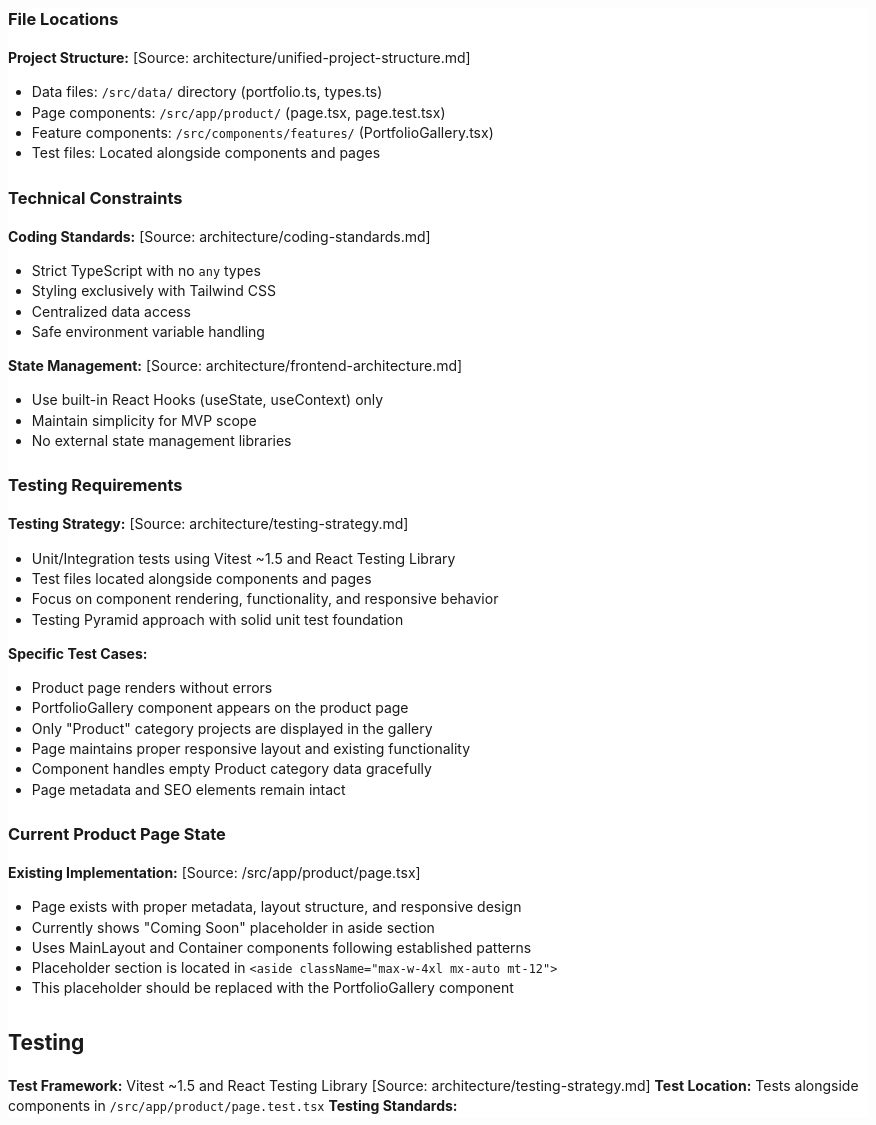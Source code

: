 ### File Locations

**Project Structure:** [Source: architecture/unified-project-structure.md]

- Data files: `/src/data/` directory (portfolio.ts, types.ts)
- Page components: `/src/app/product/` (page.tsx, page.test.tsx)
- Feature components: `/src/components/features/` (PortfolioGallery.tsx)
- Test files: Located alongside components and pages

### Technical Constraints

**Coding Standards:** [Source: architecture/coding-standards.md]

- Strict TypeScript with no `any` types
- Styling exclusively with Tailwind CSS
- Centralized data access
- Safe environment variable handling

**State Management:** [Source: architecture/frontend-architecture.md]

- Use built-in React Hooks (useState, useContext) only
- Maintain simplicity for MVP scope
- No external state management libraries

### Testing Requirements

**Testing Strategy:** [Source: architecture/testing-strategy.md]

- Unit/Integration tests using Vitest ~1.5 and React Testing Library
- Test files located alongside components and pages
- Focus on component rendering, functionality, and responsive behavior
- Testing Pyramid approach with solid unit test foundation

**Specific Test Cases:**

- Product page renders without errors
- PortfolioGallery component appears on the product page
- Only "Product" category projects are displayed in the gallery
- Page maintains proper responsive layout and existing functionality
- Component handles empty Product category data gracefully
- Page metadata and SEO elements remain intact

### Current Product Page State

**Existing Implementation:** [Source: /src/app/product/page.tsx]

- Page exists with proper metadata, layout structure, and responsive design
- Currently shows "Coming Soon" placeholder in aside section
- Uses MainLayout and Container components following established patterns
- Placeholder section is located in `<aside className="max-w-4xl mx-auto mt-12">`
- This placeholder should be replaced with the PortfolioGallery component

## Testing

**Test Framework:** Vitest ~1.5 and React Testing Library [Source: architecture/testing-strategy.md]
**Test Location:** Tests alongside components in `/src/app/product/page.test.tsx`
**Testing Standards:**
